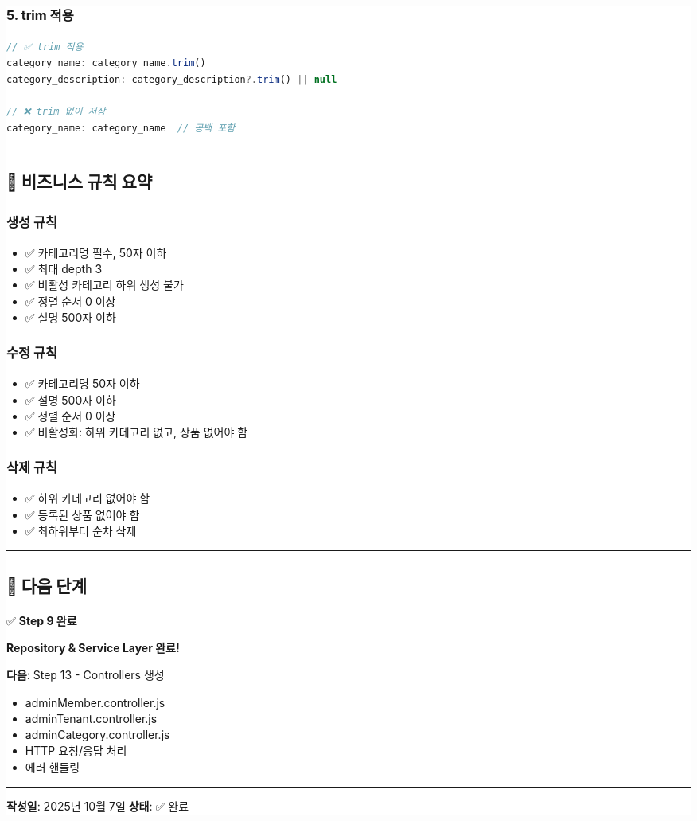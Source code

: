 ### 5. trim 적용
```javascript
// ✅ trim 적용
category_name: category_name.trim()
category_description: category_description?.trim() || null

// ❌ trim 없이 저장
category_name: category_name  // 공백 포함
```

---

## 📝 비즈니스 규칙 요약

### 생성 규칙
- ✅ 카테고리명 필수, 50자 이하
- ✅ 최대 depth 3
- ✅ 비활성 카테고리 하위 생성 불가
- ✅ 정렬 순서 0 이상
- ✅ 설명 500자 이하

### 수정 규칙
- ✅ 카테고리명 50자 이하
- ✅ 설명 500자 이하
- ✅ 정렬 순서 0 이상
- ✅ 비활성화: 하위 카테고리 없고, 상품 없어야 함

### 삭제 규칙
- ✅ 하위 카테고리 없어야 함
- ✅ 등록된 상품 없어야 함
- ✅ 최하위부터 순차 삭제

---

## 📝 다음 단계

✅ **Step 9 완료**

**Repository & Service Layer 완료!**

**다음**: Step 13 - Controllers 생성
- adminMember.controller.js
- adminTenant.controller.js
- adminCategory.controller.js
- HTTP 요청/응답 처리
- 에러 핸들링

---

**작성일**: 2025년 10월 7일
**상태**: ✅ 완료
